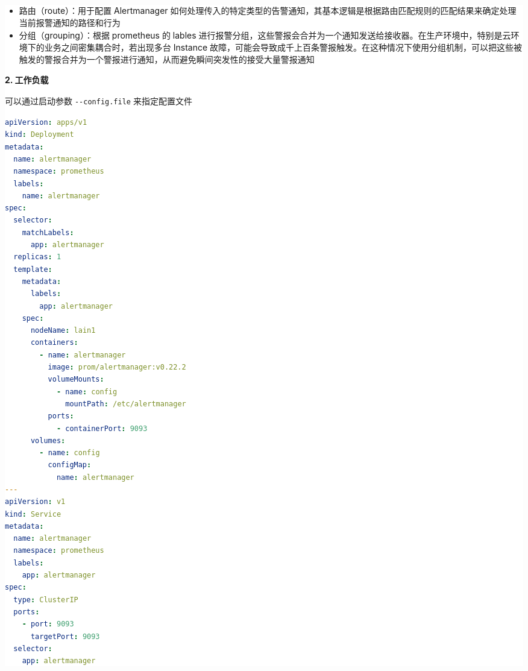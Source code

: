 - 路由（route）：用于配置 Alertmanager 如何处理传入的特定类型的告警通知，其基本逻辑是根据路由匹配规则的匹配结果来确定处理当前报警通知的路径和行为
- 分组（grouping）：根据 prometheus 的 lables 进行报警分组，这些警报会合并为一个通知发送给接收器。在生产环境中，特别是云环境下的业务之间密集耦合时，若出现多台 Instance 故障，可能会导致成千上百条警报触发。在这种情况下使用分组机制，可以把这些被触发的警报合并为一个警报进行通知，从而避免瞬间突发性的接受大量警报通知

**2. 工作负载**

可以通过启动参数 `--config.file` 来指定配置文件

```yaml
apiVersion: apps/v1
kind: Deployment
metadata:
  name: alertmanager
  namespace: prometheus
  labels:
    name: alertmanager
spec:
  selector:
    matchLabels:
      app: alertmanager
  replicas: 1
  template:
    metadata:
      labels:
        app: alertmanager
    spec:
      nodeName: lain1
      containers:
        - name: alertmanager
          image: prom/alertmanager:v0.22.2
          volumeMounts:
            - name: config
              mountPath: /etc/alertmanager
          ports:
            - containerPort: 9093
      volumes:
        - name: config
          configMap:
            name: alertmanager
---
apiVersion: v1
kind: Service
metadata:
  name: alertmanager
  namespace: prometheus
  labels:
    app: alertmanager
spec:
  type: ClusterIP
  ports:
    - port: 9093
      targetPort: 9093
  selector:
    app: alertmanager
```
